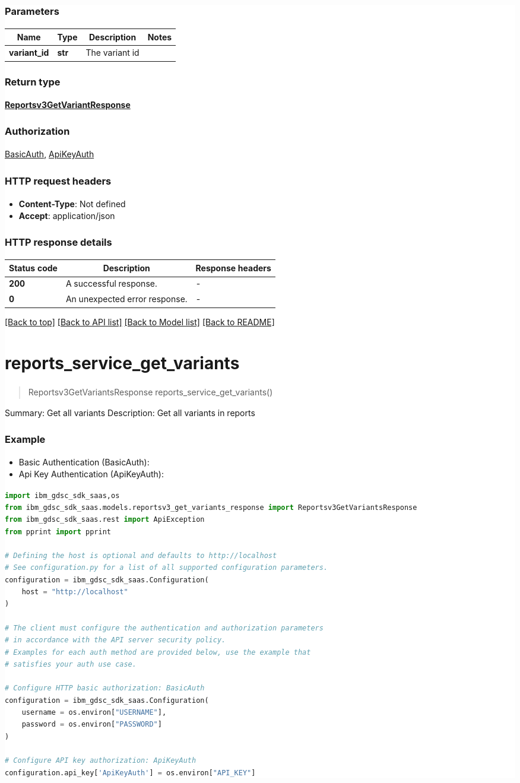 ### Parameters


Name | Type | Description  | Notes
------------- | ------------- | ------------- | -------------
 **variant_id** | **str**| The variant id | 

### Return type

[**Reportsv3GetVariantResponse**](Reportsv3GetVariantResponse.md)

### Authorization

[BasicAuth](../README.md#BasicAuth), [ApiKeyAuth](../README.md#ApiKeyAuth)

### HTTP request headers

 - **Content-Type**: Not defined
 - **Accept**: application/json

### HTTP response details

| Status code | Description | Response headers |
|-------------|-------------|------------------|
**200** | A successful response. |  -  |
**0** | An unexpected error response. |  -  |

[[Back to top]](#) [[Back to API list]](../README.md#documentation-for-api-endpoints) [[Back to Model list]](../README.md#documentation-for-models) [[Back to README]](../README.md)

# **reports_service_get_variants**
> Reportsv3GetVariantsResponse reports_service_get_variants()

Summary: Get all variants Description: Get all variants in reports

### Example

* Basic Authentication (BasicAuth):
* Api Key Authentication (ApiKeyAuth):

```python
import ibm_gdsc_sdk_saas,os
from ibm_gdsc_sdk_saas.models.reportsv3_get_variants_response import Reportsv3GetVariantsResponse
from ibm_gdsc_sdk_saas.rest import ApiException
from pprint import pprint

# Defining the host is optional and defaults to http://localhost
# See configuration.py for a list of all supported configuration parameters.
configuration = ibm_gdsc_sdk_saas.Configuration(
    host = "http://localhost"
)

# The client must configure the authentication and authorization parameters
# in accordance with the API server security policy.
# Examples for each auth method are provided below, use the example that
# satisfies your auth use case.

# Configure HTTP basic authorization: BasicAuth
configuration = ibm_gdsc_sdk_saas.Configuration(
    username = os.environ["USERNAME"],
    password = os.environ["PASSWORD"]
)

# Configure API key authorization: ApiKeyAuth
configuration.api_key['ApiKeyAuth'] = os.environ["API_KEY"]
```